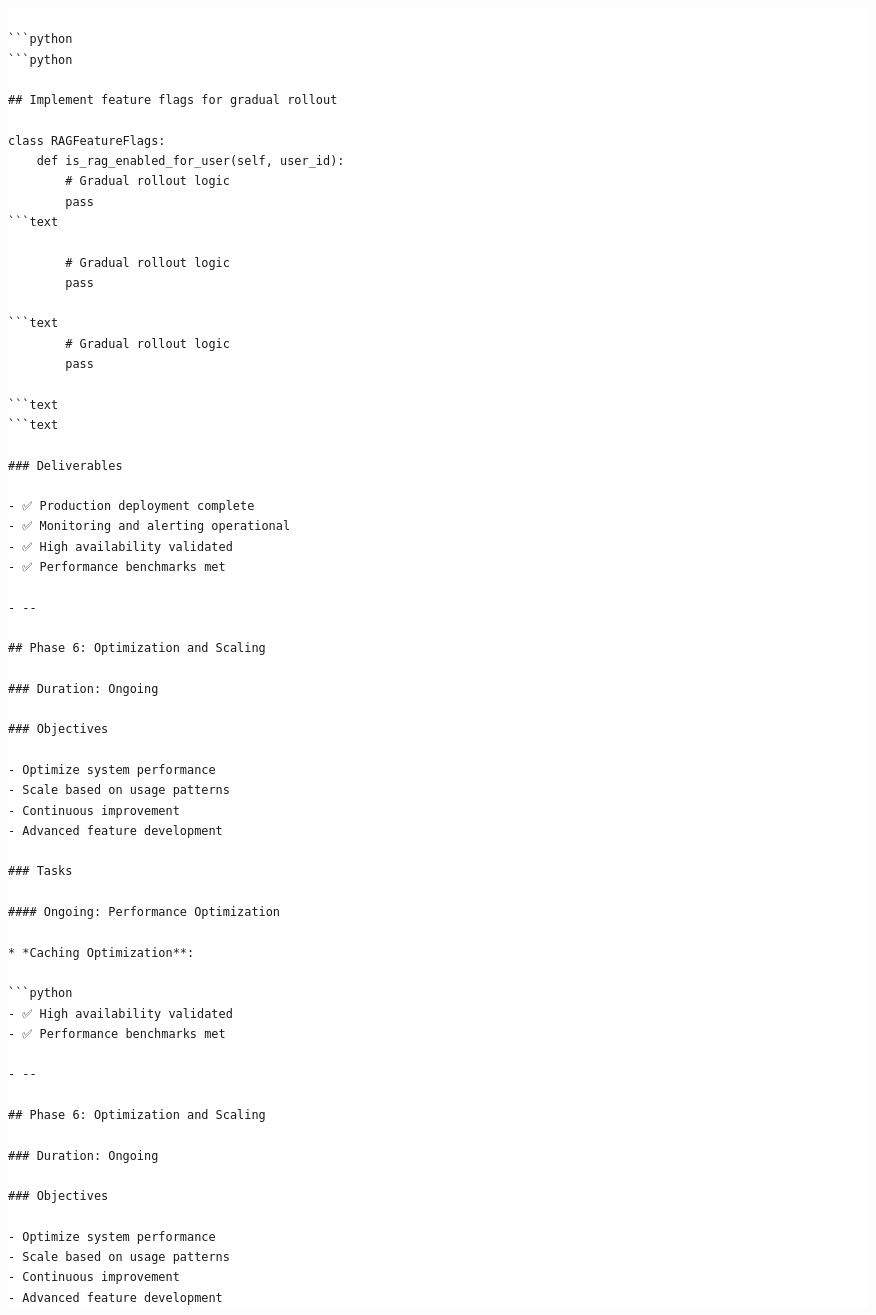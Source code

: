 ```mermaid

```python
```python

## Implement feature flags for gradual rollout

class RAGFeatureFlags:
    def is_rag_enabled_for_user(self, user_id):
        # Gradual rollout logic
        pass
```text

        # Gradual rollout logic
        pass

```text
        # Gradual rollout logic
        pass

```text
```text

### Deliverables

- ✅ Production deployment complete
- ✅ Monitoring and alerting operational
- ✅ High availability validated
- ✅ Performance benchmarks met

- --

## Phase 6: Optimization and Scaling

### Duration: Ongoing

### Objectives

- Optimize system performance
- Scale based on usage patterns
- Continuous improvement
- Advanced feature development

### Tasks

#### Ongoing: Performance Optimization

* *Caching Optimization**:

```python
- ✅ High availability validated
- ✅ Performance benchmarks met

- --

## Phase 6: Optimization and Scaling

### Duration: Ongoing

### Objectives

- Optimize system performance
- Scale based on usage patterns
- Continuous improvement
- Advanced feature development
```